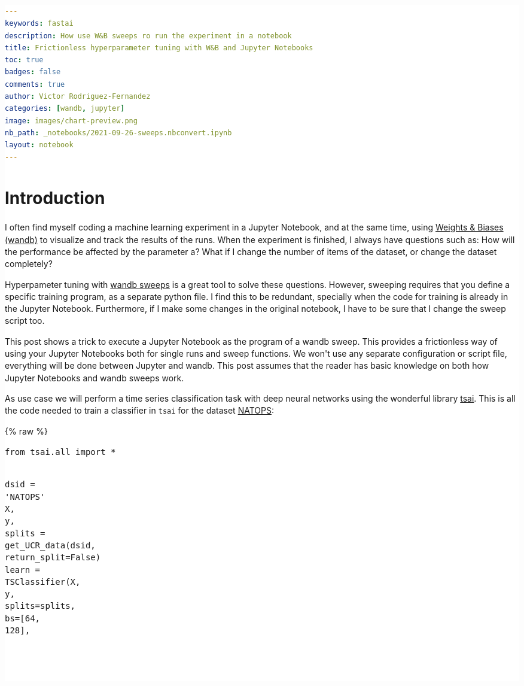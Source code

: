 ```yaml
---
keywords: fastai
description: How use W&B sweeps ro run the experiment in a notebook
title: Frictionless hyperparameter tuning with W&B and Jupyter Notebooks
toc: true 
badges: false
comments: true
author: Victor Rodriguez-Fernandez
categories: [wandb, jupyter]
image: images/chart-preview.png
nb_path: _notebooks/2021-09-26-sweeps.nbconvert.ipynb
layout: notebook
---
```




<div class="container" id="notebook-container">
        
<div class="cell border-box-sizing text_cell rendered"><div class="inner_cell">
<div class="text_cell_render border-box-sizing rendered_html">
<h1 id="Introduction">Introduction<a class="anchor-link" href="#Introduction"> </a></h1><p>I often find myself coding a machine learning experiment in a Jupyter Notebook, and at the same time, using <a href="https://www.wandb.com/">Weights &amp; Biases (wandb)</a> to visualize and track the results of the runs. When the experiment is finished, I always have questions such as: How will the performance be affected by the parameter a? What if I change the number of items of the dataset, or change the dataset completely?</p>
<p>Hyperpameter tuning with <a href="https://docs.wandb.com/sweeps">wandb sweeps</a> is a great tool to solve these questions. However, sweeping requires that you define a specific training program, as a separate python file. I find this to be redundant, specially when the code for training is already in the Jupyter Notebook. Furthermore, if I make some changes in the original notebook, I have to be sure that I change the sweep script too.</p>
<p>This post shows a trick to execute a Jupyter Notebook as the program of a wandb sweep. This provides a frictionless way of using your Jupyter Notebooks both for single runs and sweep functions. We won't use any separate configuration or script file, everything will be done between Jupyter and wandb. This post assumes that the reader has basic knowledge on both how Jupyter Notebooks and wandb sweeps work.</p>
<p>As use case we will perform a time series classification task with deep neural networks using the wonderful library <a href="https://github.com/timeseriesAI/tsai">tsai</a>. This is all the code needed to train a classifier in <code>tsai</code> for the dataset <a href="http://www.timeseriesclassification.com/description.php?Dataset=NATOPS">NATOPS</a>:</p>

</div>
</div>
</div>
    {% raw %}
    
<div class="cell border-box-sizing code_cell rendered">
<div class="input">

<div class="inner_cell">
    <div class="input_area">
<div class=" highlight hl-ipython3"><pre><span></span><span class="kn">from</span> <span class="nn">tsai.all</span> <span class="kn">import</span> <span class="o">*</span>

<span class="n">dsid</span> <span class="o">=</span> <span class="s1">&#39;NATOPS&#39;</span> 
<span class="n">X</span><span class="p">,</span> <span class="n">y</span><span class="p">,</span> <span class="n">splits</span> <span class="o">=</span> <span class="n">get_UCR_data</span><span class="p">(</span><span class="n">dsid</span><span class="p">,</span> <span class="n">return_split</span><span class="o">=</span><span class="kc">False</span><span class="p">)</span>
<span class="n">learn</span> <span class="o">=</span> <span class="n">TSClassifier</span><span class="p">(</span><span class="n">X</span><span class="p">,</span> <span class="n">y</span><span class="p">,</span> <span class="n">splits</span><span class="o">=</span><span class="n">splits</span><span class="p">,</span> <span class="n">bs</span><span class="o">=</span><span class="p">[</span><span class="mi">64</span><span class="p">,</span> <span class="mi">128</span><span class="p">],</span> 